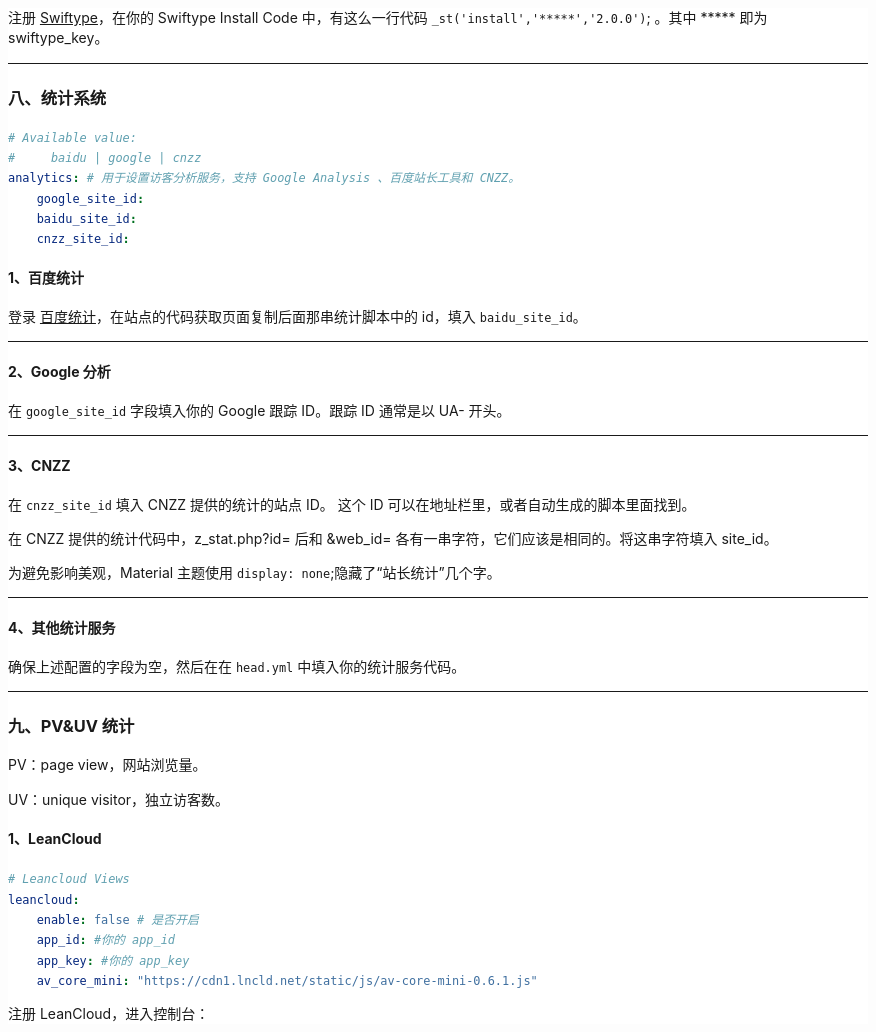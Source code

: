 注册 [Swiftype](https://swiftype.com/)，在你的 Swiftype Install Code 中，有这么一行代码 `_st('install','*****','2.0.0')`; 。其中 ***** 即为 swiftype_key。

----

### 八、统计系统
```yaml
# Available value:
#     baidu | google | cnzz
analytics: # 用于设置访客分析服务，支持 Google Analysis 、百度站长工具和 CNZZ。
    google_site_id:
    baidu_site_id:
    cnzz_site_id:
```
#### 1、百度统计

登录 [百度统计](http://tongji.baidu.com/)，在站点的代码获取页面复制后面那串统计脚本中的 id，填入 `baidu_site_id`。

----

#### 2、Google 分析

在 `google_site_id` 字段填入你的 Google 跟踪 ID。跟踪 ID 通常是以 UA- 开头。

----

#### 3、CNZZ

在 `cnzz_site_id` 填入 CNZZ 提供的统计的站点 ID。 这个 ID 可以在地址栏里，或者自动生成的脚本里面找到。

在 CNZZ 提供的统计代码中，z_stat.php?id= 后和 &web_id= 各有一串字符，它们应该是相同的。将这串字符填入 site_id。

为避免影响美观，Material 主题使用 `display: none`;隐藏了“站长统计”几个字。

----

#### 4、其他统计服务

确保上述配置的字段为空，然后在在 `head.yml` 中填入你的统计服务代码。

----

### 九、PV&UV 统计
PV：page view，网站浏览量。

UV：unique visitor，独立访客数。

#### 1、LeanCloud
```yaml
# Leancloud Views
leancloud:
    enable: false # 是否开启
    app_id: #你的 app_id
    app_key: #你的 app_key
    av_core_mini: "https://cdn1.lncld.net/static/js/av-core-mini-0.6.1.js"
```
注册 LeanCloud，进入控制台：
